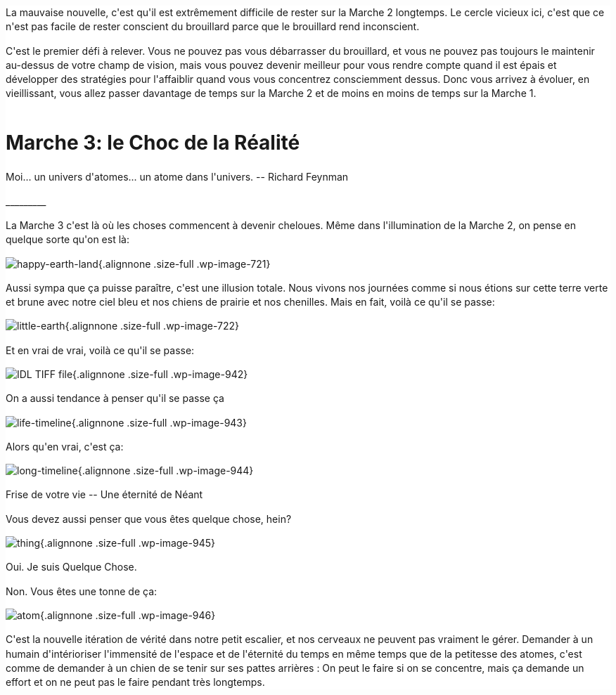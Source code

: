La mauvaise nouvelle, c'est qu'il est extrêmement difficile de rester sur la Marche 2 longtemps. Le cercle vicieux ici, c'est que ce n'est pas facile de rester conscient du brouillard parce que le brouillard rend inconscient.

C'est le premier défi à relever. Vous ne pouvez pas vous débarrasser du brouillard, et vous ne pouvez pas toujours le maintenir au-dessus de votre champ de vision, mais vous pouvez devenir meilleur pour vous rendre compte quand il est épais et développer des stratégies pour l'affaiblir quand vous vous concentrez consciemment dessus. Donc vous arrivez à évoluer, en vieillissant, vous allez passer davantage de temps sur la Marche 2 et de moins en moins de temps sur la Marche 1.

Marche 3: le Choc de la Réalité
===============================

Moi... un univers d'atomes... un atome dans l'univers. -- Richard Feynman

\_\_\_\_\_\_\_\_\_

La Marche 3 c'est là où les choses commencent à devenir cheloues. Même dans l'illumination de la Marche 2, on pense en quelque sorte qu'on est là:

![happy-earth-land](https://namelimitsuck.files.wordpress.com/2016/07/happy-earth-land.png?w=660){.alignnone .size-full .wp-image-721}

Aussi sympa que ça puisse paraître, c'est une illusion totale. Nous vivons nos journées comme si nous étions sur cette terre verte et brune avec notre ciel bleu et nos chiens de prairie et nos chenilles. Mais en fait, voilà ce qu'il se passe:

![little-earth](https://namelimitsuck.files.wordpress.com/2016/07/little-earth.png?w=660){.alignnone .size-full .wp-image-722}

Et en vrai de vrai, voilà ce qu'il se passe:

![IDL TIFF file](https://namelimitsuck.files.wordpress.com/2016/07/hubble_ultra_deep_field_nicmos.jpg?w=660){.alignnone .size-full .wp-image-942}

On a aussi tendance à penser qu'il se passe ça

![life-timeline](https://namelimitsuck.files.wordpress.com/2016/07/life-timeline.png?w=660){.alignnone .size-full .wp-image-943}

Alors qu'en vrai, c'est ça:

![long-timeline](https://namelimitsuck.files.wordpress.com/2016/07/long-timeline.png?w=660){.alignnone .size-full .wp-image-944}

Frise de votre vie -- Une éternité de Néant

Vous devez aussi penser que vous êtes quelque chose, hein?

![thing](https://namelimitsuck.files.wordpress.com/2016/07/thing.png?w=660){.alignnone .size-full .wp-image-945}

Oui. Je suis Quelque Chose.

Non. Vous êtes une tonne de ça:

![atom](https://namelimitsuck.files.wordpress.com/2016/07/atom.png?w=660){.alignnone .size-full .wp-image-946}

C'est la nouvelle itération de vérité dans notre petit escalier, et nos cerveaux ne peuvent pas vraiment le gérer. Demander à un humain d'intérioriser l'immensité de l'espace et de l'éternité du temps en même temps que de la petitesse des atomes, c'est comme de demander à un chien de se tenir sur ses pattes arrières : On peut le faire si on se concentre, mais ça demande un effort et on ne peut pas le faire pendant très longtemps.
